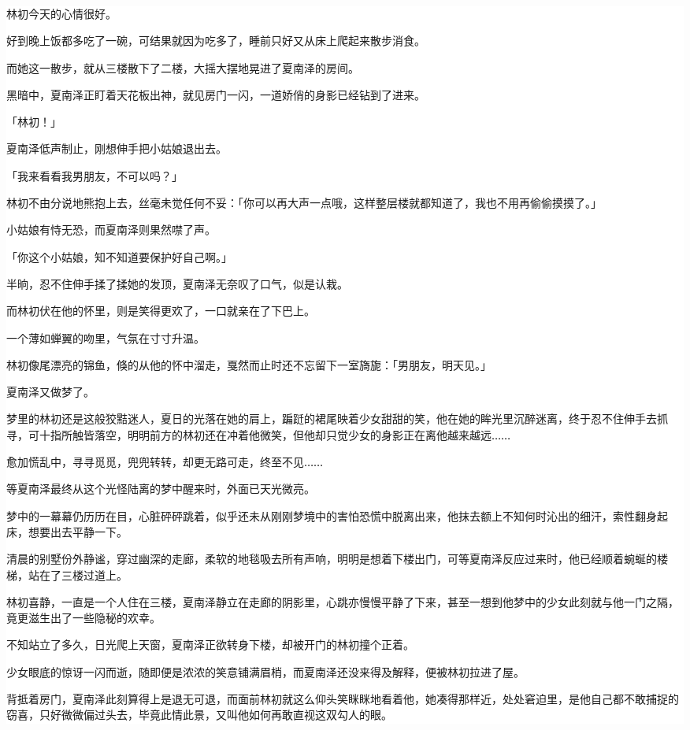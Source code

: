 
林初今天的心情很好。


好到晚上饭都多吃了一碗，可结果就因为吃多了，睡前只好又从床上爬起来散步消食。


而她这一散步，就从三楼散下了二楼，大摇大摆地晃进了夏南泽的房间。


黑暗中，夏南泽正盯着天花板出神，就见房门一闪，一道娇俏的身影已经钻到了进来。


「林初！」


夏南泽低声制止，刚想伸手把小姑娘退出去。


「我来看看我男朋友，不可以吗？」


林初不由分说地熊抱上去，丝毫未觉任何不妥：「你可以再大声一点哦，这样整层楼就都知道了，我也不用再偷偷摸摸了。」


小姑娘有恃无恐，而夏南泽则果然噤了声。


「你这个小姑娘，知不知道要保护好自己啊。」


半晌，忍不住伸手揉了揉她的发顶，夏南泽无奈叹了口气，似是认栽。


而林初伏在他的怀里，则是笑得更欢了，一口就亲在了下巴上。


一个薄如蝉翼的吻里，气氛在寸寸升温。


林初像尾漂亮的锦鱼，倏的从他的怀中溜走，戛然而止时还不忘留下一室旖旎：「男朋友，明天见。」


夏南泽又做梦了。


梦里的林初还是这般狡黠迷人，夏日的光落在她的肩上，蹁跹的裙尾映着少女甜甜的笑，他在她的眸光里沉醉迷离，终于忍不住伸手去抓寻，可十指所触皆落空，明明前方的林初还在冲着他微笑，但他却只觉少女的身影正在离他越来越远……


愈加慌乱中，寻寻觅觅，兜兜转转，却更无路可走，终至不见……


等夏南泽最终从这个光怪陆离的梦中醒来时，外面已天光微亮。


梦中的一幕幕仍历历在目，心脏砰砰跳着，似乎还未从刚刚梦境中的害怕恐慌中脱离出来，他抹去额上不知何时沁出的细汗，索性翻身起床，想要出去平静一下。


清晨的别墅份外静谧，穿过幽深的走廊，柔软的地毯吸去所有声响，明明是想着下楼出门，可等夏南泽反应过来时，他已经顺着蜿蜒的楼梯，站在了三楼过道上。


林初喜静，一直是一个人住在三楼，夏南泽静立在走廊的阴影里，心跳亦慢慢平静了下来，甚至一想到他梦中的少女此刻就与他一门之隔，竟更滋生出了一些隐秘的欢幸。


不知站立了多久，日光爬上天窗，夏南泽正欲转身下楼，却被开门的林初撞个正着。


少女眼底的惊讶一闪而逝，随即便是浓浓的笑意铺满眉梢，而夏南泽还没来得及解释，便被林初拉进了屋。


背抵着房门，夏南泽此刻算得上是退无可退，而面前林初就这么仰头笑眯眯地看着他，她凑得那样近，处处窘迫里，是他自己都不敢捕捉的窃喜，只好微微偏过头去，毕竟此情此景，又叫他如何再敢直视这双勾人的眼。
